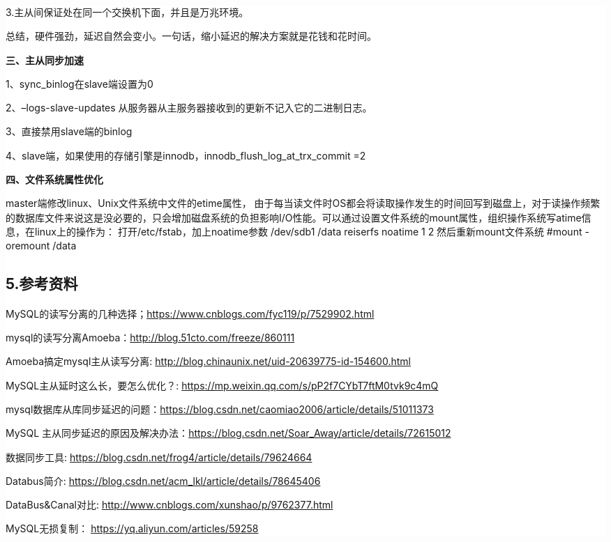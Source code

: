 3.主从间保证处在同一个交换机下面，并且是万兆环境。

总结，硬件强劲，延迟自然会变小。一句话，缩小延迟的解决方案就是花钱和花时间。

**三、主从同步加速**

1、sync_binlog在slave端设置为0

2、–logs-slave-updates 从服务器从主服务器接收到的更新不记入它的二进制日志。

3、直接禁用slave端的binlog

4、slave端，如果使用的存储引擎是innodb，innodb_flush_log_at_trx_commit =2

**四、文件系统属性优化**

master端修改linux、Unix文件系统中文件的etime属性， 由于每当读文件时OS都会将读取操作发生的时间回写到磁盘上，对于读操作频繁的数据库文件来说这是没必要的，只会增加磁盘系统的负担影响I/O性能。可以通过设置文件系统的mount属性，组织操作系统写atime信息，在linux上的操作为：
打开/etc/fstab，加上noatime参数 /dev/sdb1 /data reiserfs noatime 1 2 然后重新mount文件系统 #mount -oremount /data

## 5.参考资料

MySQL的读写分离的几种选择；https://www.cnblogs.com/fyc119/p/7529902.html

mysql的读写分离Amoeba：http://blog.51cto.com/freeze/860111

Amoeba搞定mysql主从读写分离: http://blog.chinaunix.net/uid-20639775-id-154600.html

MySQL主从延时这么长，要怎么优化？: https://mp.weixin.qq.com/s/pP2f7CYbT7ftM0tvk9c4mQ

mysql数据库从库同步延迟的问题：https://blog.csdn.net/caomiao2006/article/details/51011373

MySQL 主从同步延迟的原因及解决办法：https://blog.csdn.net/Soar_Away/article/details/72615012

数据同步工具: https://blog.csdn.net/frog4/article/details/79624664

Databus简介: https://blog.csdn.net/acm_lkl/article/details/78645406

DataBus&Canal对比: http://www.cnblogs.com/xunshao/p/9762377.html

MySQL无损复制： https://yq.aliyun.com/articles/59258